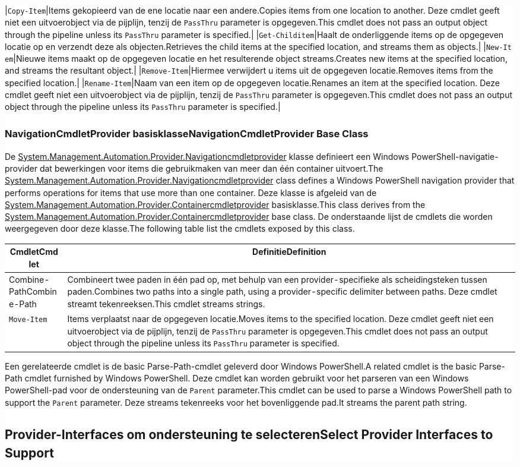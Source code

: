 |`Copy-Item`|<span data-ttu-id="e7162-175">Items gekopieerd van de ene locatie naar een andere.</span><span class="sxs-lookup"><span data-stu-id="e7162-175">Copies items from one location to another.</span></span> <span data-ttu-id="e7162-176">Deze cmdlet geeft niet een uitvoerobject via de pijplijn, tenzij de `PassThru` parameter is opgegeven.</span><span class="sxs-lookup"><span data-stu-id="e7162-176">This cmdlet does not pass an output object through the pipeline unless its `PassThru` parameter is specified.</span></span>|
|`Get-Childitem`|<span data-ttu-id="e7162-177">Haalt de onderliggende items op de opgegeven locatie op en verzendt deze als objecten.</span><span class="sxs-lookup"><span data-stu-id="e7162-177">Retrieves the child items at the specified location, and streams them as objects.</span></span>|
|`New-Item`|<span data-ttu-id="e7162-178">Nieuwe items maakt op de opgegeven locatie en het resulterende object streams.</span><span class="sxs-lookup"><span data-stu-id="e7162-178">Creates new items at the specified location, and streams the resultant object.</span></span>|
|`Remove-Item`|<span data-ttu-id="e7162-179">Hiermee verwijdert u items uit de opgegeven locatie.</span><span class="sxs-lookup"><span data-stu-id="e7162-179">Removes items from the specified location.</span></span>|
|`Rename-Item`|<span data-ttu-id="e7162-180">Naam van een item op de opgegeven locatie.</span><span class="sxs-lookup"><span data-stu-id="e7162-180">Renames an item at the specified location.</span></span> <span data-ttu-id="e7162-181">Deze cmdlet geeft niet een uitvoerobject via de pijplijn, tenzij de `PassThru` parameter is opgegeven.</span><span class="sxs-lookup"><span data-stu-id="e7162-181">This cmdlet does not pass an output object through the pipeline unless its `PassThru` parameter is specified.</span></span>|

### <a name="navigationcmdletprovider-base-class"></a><span data-ttu-id="e7162-182">NavigationCmdletProvider basisklasse</span><span class="sxs-lookup"><span data-stu-id="e7162-182">NavigationCmdletProvider Base Class</span></span>

<span data-ttu-id="e7162-183">De [System.Management.Automation.Provider.Navigationcmdletprovider](/dotnet/api/System.Management.Automation.Provider.NavigationCmdletProvider) klasse definieert een Windows PowerShell-navigatie-provider dat bewerkingen voor items die gebruikmaken van meer dan één container uitvoert.</span><span class="sxs-lookup"><span data-stu-id="e7162-183">The [System.Management.Automation.Provider.Navigationcmdletprovider](/dotnet/api/System.Management.Automation.Provider.NavigationCmdletProvider) class defines a Windows PowerShell navigation provider that performs operations for items that use more than one container.</span></span> <span data-ttu-id="e7162-184">Deze klasse is afgeleid van de [System.Management.Automation.Provider.Containercmdletprovider](/dotnet/api/System.Management.Automation.Provider.ContainerCmdletProvider) basisklasse.</span><span class="sxs-lookup"><span data-stu-id="e7162-184">This class derives from the [System.Management.Automation.Provider.Containercmdletprovider](/dotnet/api/System.Management.Automation.Provider.ContainerCmdletProvider) base class.</span></span> <span data-ttu-id="e7162-185">De onderstaande lijst de cmdlets die worden weergegeven door deze klasse.</span><span class="sxs-lookup"><span data-stu-id="e7162-185">The following table list the cmdlets exposed by this class.</span></span>

|<span data-ttu-id="e7162-186">Cmdlet</span><span class="sxs-lookup"><span data-stu-id="e7162-186">Cmdlet</span></span>|<span data-ttu-id="e7162-187">Definitie</span><span class="sxs-lookup"><span data-stu-id="e7162-187">Definition</span></span>|
|------------|----------------|
|<span data-ttu-id="e7162-188">Combine-Path</span><span class="sxs-lookup"><span data-stu-id="e7162-188">Combine-Path</span></span>|<span data-ttu-id="e7162-189">Combineert twee paden in één pad op, met behulp van een provider-specifieke als scheidingsteken tussen paden.</span><span class="sxs-lookup"><span data-stu-id="e7162-189">Combines two paths into a single path, using a provider-specific delimiter between paths.</span></span> <span data-ttu-id="e7162-190">Deze cmdlet streamt tekenreeksen.</span><span class="sxs-lookup"><span data-stu-id="e7162-190">This cmdlet streams strings.</span></span>|
|`Move-Item`|<span data-ttu-id="e7162-191">Items verplaatst naar de opgegeven locatie.</span><span class="sxs-lookup"><span data-stu-id="e7162-191">Moves items to the specified location.</span></span> <span data-ttu-id="e7162-192">Deze cmdlet geeft niet een uitvoerobject via de pijplijn, tenzij de `PassThru` parameter is opgegeven.</span><span class="sxs-lookup"><span data-stu-id="e7162-192">This cmdlet does not pass an output object through the pipeline unless its `PassThru` parameter is specified.</span></span>|

<span data-ttu-id="e7162-193">Een gerelateerde cmdlet is de basic Parse-Path-cmdlet geleverd door Windows PowerShell.</span><span class="sxs-lookup"><span data-stu-id="e7162-193">A related cmdlet is the basic Parse-Path cmdlet furnished by Windows PowerShell.</span></span> <span data-ttu-id="e7162-194">Deze cmdlet kan worden gebruikt voor het parseren van een Windows PowerShell-pad voor de ondersteuning van de `Parent` parameter.</span><span class="sxs-lookup"><span data-stu-id="e7162-194">This cmdlet can be used to parse a Windows PowerShell path to support the `Parent` parameter.</span></span> <span data-ttu-id="e7162-195">Deze streams tekenreeks voor het bovenliggende pad.</span><span class="sxs-lookup"><span data-stu-id="e7162-195">It streams the parent path string.</span></span>

## <a name="select-provider-interfaces-to-support"></a><span data-ttu-id="e7162-196">Provider-Interfaces om ondersteuning te selecteren</span><span class="sxs-lookup"><span data-stu-id="e7162-196">Select Provider Interfaces to Support</span></span>

